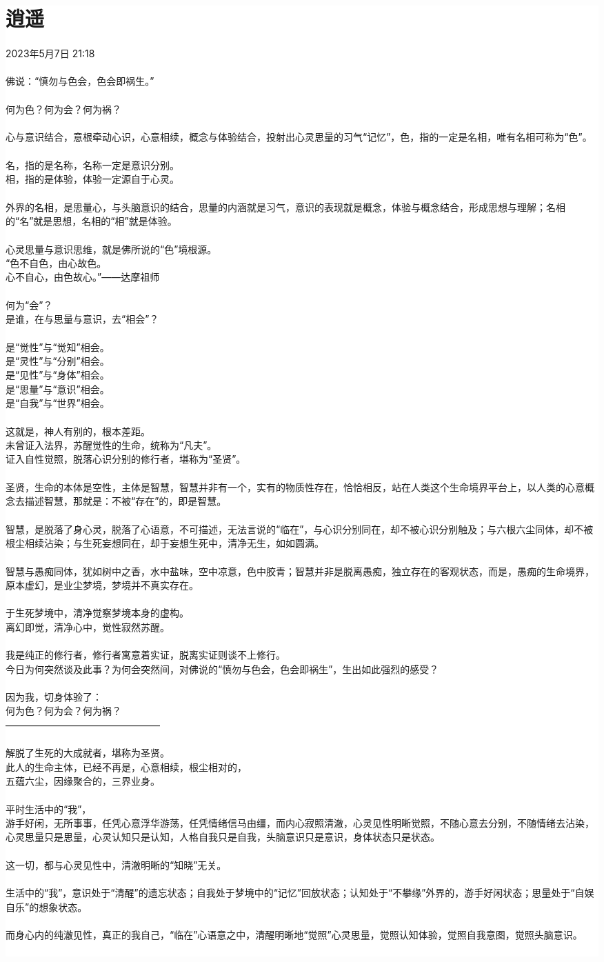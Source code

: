 # 逍遥

2023年5月7日 21:18<br>
  <br>
佛说：“慎勿与色会，色会即祸生。”<br>
  <br>
何为色？何为会？何为祸？<br>
  <br>
心与意识结合，意根牵动心识，心意相续，概念与体验结合，投射出心灵思量的习气“记忆”，色，指的一定是名相，唯有名相可称为“色”。<br>
  <br>
名，指的是名称，名称一定是意识分别。<br>
相，指的是体验，体验一定源自于心灵。<br>
  <br>
外界的名相，是思量心，与头脑意识的结合，思量的内涵就是习气，意识的表现就是概念，体验与概念结合，形成思想与理解；名相的“名”就是思想，名相的“相”就是体验。<br>
  <br>
心灵思量与意识思维，就是佛所说的“色”境根源。<br>
“色不自色，由心故色。<br>
心不自心，由色故心。”——达摩祖师<br>
  <br>
何为“会”？<br>
是谁，在与思量与意识，去“相会”？<br>
  <br>
是“觉性”与“觉知”相会。<br>
是“灵性”与“分别”相会。<br>
是“见性”与“身体”相会。<br>
是“思量”与“意识”相会。<br>
是“自我”与“世界”相会。<br>
  <br>
这就是，神人有别的，根本差距。<br>
未曾证入法界，苏醒觉性的生命，统称为“凡夫”。<br>
证入自性觉照，脱落心识分别的修行者，堪称为“圣贤”。<br>
  <br>
圣贤，生命的本体是空性，主体是智慧，智慧并非有一个，实有的物质性存在，恰恰相反，站在人类这个生命境界平台上，以人类的心意概念去描述智慧，那就是：不被“存在”的，即是智慧。<br>
  <br>
智慧，是脱落了身心灵，脱落了心语意，不可描述，无法言说的“临在”，与心识分别同在，却不被心识分别触及；与六根六尘同体，却不被根尘相续沾染；与生死妄想同在，却于妄想生死中，清净无生，如如圆满。<br>
  <br>
智慧与愚痴同体，犹如树中之香，水中盐味，空中凉意，色中胶青；智慧并非是脱离愚痴，独立存在的客观状态，而是，愚痴的生命境界，原本虚幻，是业尘梦境，梦境并不真实存在。<br>
  <br>
于生死梦境中，清净觉察梦境本身的虚构。<br>
离幻即觉，清净心中，觉性寂然苏醒。<br>
  <br>
我是纯正的修行者，修行者寓意着实证，脱离实证则谈不上修行。<br>
今日为何突然谈及此事？为何会突然间，对佛说的“慎勿与色会，色会即祸生”，生出如此强烈的感受？<br>
  <br>
因为我，切身体验了：<br>
何为色？何为会？何为祸？<br>
————————————————<br>
  <br>
解脱了生死的大成就者，堪称为圣贤。<br>
此人的生命主体，已经不再是，心意相续，根尘相对的，<br>
五蕴六尘，因缘聚合的，三界业身。<br>
  <br>
平时生活中的“我”，<br>
游手好闲，无所事事，任凭心意浮华游荡，任凭情绪信马由缰，而内心寂照清澈，心灵见性明晰觉照，不随心意去分别，不随情绪去沾染，心灵思量只是思量，心灵认知只是认知，人格自我只是自我，头脑意识只是意识，身体状态只是状态。<br>
  <br>
这一切，都与心灵见性中，清澈明晰的“知晓”无关。<br>
  <br>
生活中的“我”，意识处于“清醒”的遗忘状态；自我处于梦境中的“记忆”回放状态；认知处于“不攀缘”外界的，游手好闲状态；思量处于“自娱自乐”的想象状态。<br>
  <br>
而身心内的纯澈见性，真正的我自己，“临在”心语意之中，清醒明晰地“觉照”心灵思量，觉照认知体验，觉照自我意图，觉照头脑意识。<br>
  <br>
